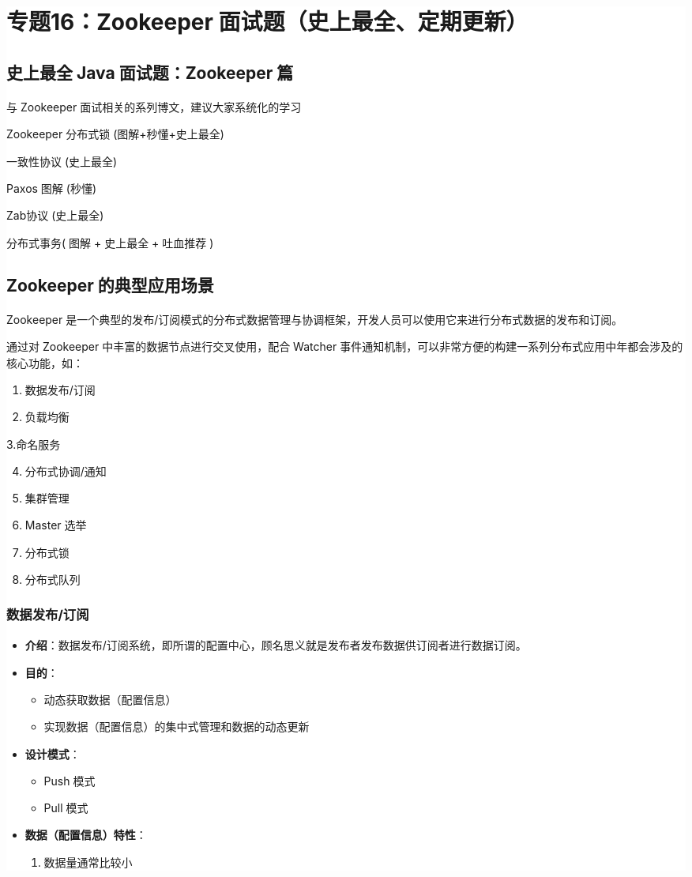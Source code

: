 # 专题16：Zookeeper 面试题（史上最全、定期更新）

## 史上最全 Java 面试题：Zookeeper 篇
与 Zookeeper 面试相关的系列博文，建议大家系统化的学习

Zookeeper 分布式锁 (图解+秒懂+史上最全)

一致性协议 (史上最全)

Paxos 图解 (秒懂)

Zab协议 (史上最全)

分布式事务( 图解 + 史上最全 + 吐血推荐 )



## Zookeeper 的典型应用场景
Zookeeper 是一个典型的发布/订阅模式的分布式数据管理与协调框架，开发人员可以使用它来进行分布式数据的发布和订阅。

通过对 Zookeeper 中丰富的数据节点进行交叉使用，配合 Watcher 事件通知机制，可以非常方便的构建一系列分布式应用中年都会涉及的核心功能，如：

1. 数据发布/订阅

2. 负载均衡


3.命名服务

4. 分布式协调/通知


5. 集群管理

6. Master 选举

7. 分布式锁

8. 分布式队列



### 数据发布/订阅

- **介绍**：数据发布/订阅系统，即所谓的配置中心，顾名思义就是发布者发布数据供订阅者进行数据订阅。

- **目的**：

   - 动态获取数据（配置信息）

  - 实现数据（配置信息）的集中式管理和数据的动态更新

- **设计模式**：

  - Push 模式

  - Pull 模式

- **数据（配置信息）特性**：

   1. 数据量通常比较小
